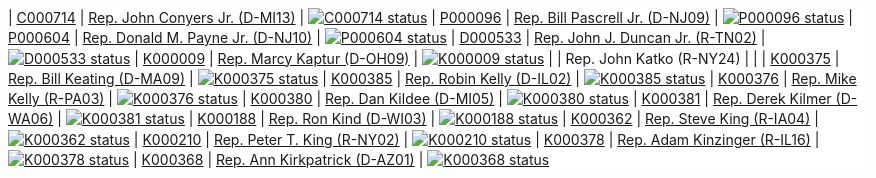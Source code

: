 | [C000714](https://github.com/unitedstates/contact-congress/blob/master/members/C000714.yaml) | [Rep. John Conyers Jr. (D-MI13)](http://lofgren.house.gov) | [![C000714 status](https://congressforms.eff.org/recent-fill-image/C000714)](http://efforg.github.io/congress-forms-test/?bioguide_id=C000714)
| [P000096](https://github.com/unitedstates/contact-congress/blob/master/members/P000096.yaml) | [Rep. Bill Pascrell Jr. (D-NJ09)](http://lofgren.house.gov) | [![P000096 status](https://congressforms.eff.org/recent-fill-image/P000096)](http://efforg.github.io/congress-forms-test/?bioguide_id=P000096)
| [P000604](https://github.com/unitedstates/contact-congress/blob/master/members/P000604.yaml) | [Rep. Donald M. Payne Jr. (D-NJ10)](http://lofgren.house.gov) | [![P000604 status](https://congressforms.eff.org/recent-fill-image/P000604)](http://efforg.github.io/congress-forms-test/?bioguide_id=P000604)
| [D000533](https://github.com/unitedstates/contact-congress/blob/master/members/D000533.yaml) | [Rep. John J. Duncan Jr. (R-TN02)](http://lofgren.house.gov) | [![D000533 status](https://congressforms.eff.org/recent-fill-image/D000533)](http://efforg.github.io/congress-forms-test/?bioguide_id=D000533)
| [K000009](https://github.com/unitedstates/contact-congress/blob/master/members/K000009.yaml) | [Rep. Marcy Kaptur (D-OH09)](http://lofgren.house.gov) | [![K000009 status](https://congressforms.eff.org/recent-fill-image/K000009)](http://efforg.github.io/congress-forms-test/?bioguide_id=K000009)
|  | Rep. John Katko (R-NY24) | |
| [K000375](https://github.com/unitedstates/contact-congress/blob/master/members/K000375.yaml) | [Rep. Bill Keating (D-MA09)](http://lofgren.house.gov) | [![K000375 status](https://congressforms.eff.org/recent-fill-image/K000375)](http://efforg.github.io/congress-forms-test/?bioguide_id=K000375)
| [K000385](https://github.com/unitedstates/contact-congress/blob/master/members/K000385.yaml) | [Rep. Robin  Kelly (D-IL02)](http://lofgren.house.gov) | [![K000385 status](https://congressforms.eff.org/recent-fill-image/K000385)](http://efforg.github.io/congress-forms-test/?bioguide_id=K000385)
| [K000376](https://github.com/unitedstates/contact-congress/blob/master/members/K000376.yaml) | [Rep. Mike Kelly (R-PA03)](http://lofgren.house.gov) | [![K000376 status](https://congressforms.eff.org/recent-fill-image/K000376)](http://efforg.github.io/congress-forms-test/?bioguide_id=K000376)
| [K000380](https://github.com/unitedstates/contact-congress/blob/master/members/K000380.yaml) | [Rep. Dan Kildee (D-MI05)](http://lofgren.house.gov) | [![K000380 status](https://congressforms.eff.org/recent-fill-image/K000380)](http://efforg.github.io/congress-forms-test/?bioguide_id=K000380)
| [K000381](https://github.com/unitedstates/contact-congress/blob/master/members/K000381.yaml) | [Rep. Derek Kilmer (D-WA06)](http://lofgren.house.gov) | [![K000381 status](https://congressforms.eff.org/recent-fill-image/K000381)](http://efforg.github.io/congress-forms-test/?bioguide_id=K000381)
| [K000188](https://github.com/unitedstates/contact-congress/blob/master/members/K000188.yaml) | [Rep. Ron Kind (D-WI03)](http://lofgren.house.gov) | [![K000188 status](https://congressforms.eff.org/recent-fill-image/K000188)](http://efforg.github.io/congress-forms-test/?bioguide_id=K000188)
| [K000362](https://github.com/unitedstates/contact-congress/blob/master/members/K000362.yaml) | [Rep. Steve King (R-IA04)](http://lofgren.house.gov) | [![K000362 status](https://congressforms.eff.org/recent-fill-image/K000362)](http://efforg.github.io/congress-forms-test/?bioguide_id=K000362)
| [K000210](https://github.com/unitedstates/contact-congress/blob/master/members/K000210.yaml) | [Rep. Peter T. King (R-NY02)](http://lofgren.house.gov) | [![K000210 status](https://congressforms.eff.org/recent-fill-image/K000210)](http://efforg.github.io/congress-forms-test/?bioguide_id=K000210)
| [K000378](https://github.com/unitedstates/contact-congress/blob/master/members/K000378.yaml) | [Rep. Adam Kinzinger (R-IL16)](http://lofgren.house.gov) | [![K000378 status](https://congressforms.eff.org/recent-fill-image/K000378)](http://efforg.github.io/congress-forms-test/?bioguide_id=K000378)
| [K000368](https://github.com/unitedstates/contact-congress/blob/master/members/K000368.yaml) | [Rep. Ann Kirkpatrick (D-AZ01)](http://lofgren.house.gov) | [![K000368 status](https://congressforms.eff.org/recent-fill-image/K000368)](http://efforg.github.io/congress-forms-test/?bioguide_id=K000368)
